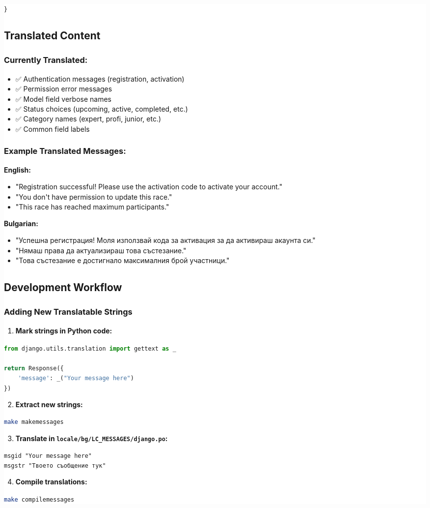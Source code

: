 ```javascript
}
```

## Translated Content

### Currently Translated:

- ✅ Authentication messages (registration, activation)
- ✅ Permission error messages
- ✅ Model field verbose names
- ✅ Status choices (upcoming, active, completed, etc.)
- ✅ Category names (expert, profi, junior, etc.)
- ✅ Common field labels

### Example Translated Messages:

**English:**
- "Registration successful! Please use the activation code to activate your account."
- "You don't have permission to update this race."
- "This race has reached maximum participants."

**Bulgarian:**
- "Успешна регистрация! Моля използвай кода за активация за да активираш акаунта си."
- "Нямаш права да актуализираш това състезание."
- "Това състезание е достигнало максималния брой участници."

## Development Workflow

### Adding New Translatable Strings

1. **Mark strings in Python code:**
```python
from django.utils.translation import gettext as _

return Response({
    'message': _("Your message here")
})
```

2. **Extract new strings:**
```bash
make makemessages
```

3. **Translate in `locale/bg/LC_MESSAGES/django.po`:**
```po
msgid "Your message here"
msgstr "Твоето съобщение тук"
```

4. **Compile translations:**
```bash
make compilemessages
```
